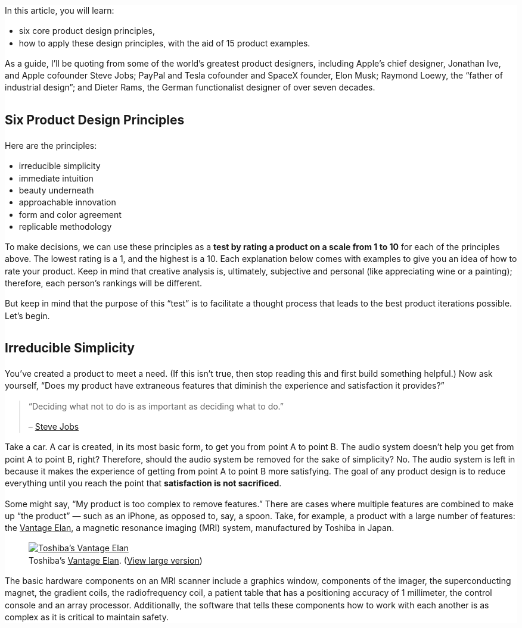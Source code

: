 In this article, you will learn:

*   six core product design principles,
*   how to apply these design principles, with the aid of 15 product examples.

As a guide, I’ll be quoting from some of the world’s greatest product designers, including Apple’s chief designer, Jonathan Ive, and Apple cofounder Steve Jobs; PayPal and Tesla cofounder and SpaceX founder, Elon Musk; Raymond Loewy, the “father of industrial design”; and Dieter Rams, the German functionalist designer of over seven decades.</p>

## Six Product Design Principles

Here are the principles:

*   irreducible simplicity
*   immediate intuition
*   beauty underneath
*   approachable innovation
*   form and color agreement
*   replicable methodology

To make decisions, we can use these principles as a <strong>test by rating a product on a scale from 1 to 10</strong> for each of the principles above. The lowest rating is a 1, and the highest is a 10. Each explanation below comes with examples to give you an idea of how to rate your product. Keep in mind that creative analysis is, ultimately, subjective and personal (like appreciating wine or a painting); therefore, each person’s rankings will be different.

But keep in mind that the purpose of this “test” is to facilitate a thought process that leads to the best product iterations possible. Let’s begin.</p>

## Irreducible Simplicity

You’ve created a product to meet a need. (If this isn’t true, then stop reading this and first build something helpful.) Now ask yourself, “Does my product have extraneous features that diminish the experience and satisfaction it provides?”
<blockquote>“Deciding what not to do is as important as deciding what to do.”

– <a href="https://hbr.org/2012/04/the-real-leadership-lessons-of-steve-jobs">Steve Jobs</a></blockquote>

Take a car. A car is created, in its most basic form, to get you from point A to point B. The audio system doesn’t help you get from point A to point B, right? Therefore, should the audio system be removed for the sake of simplicity? No. The audio system is left in because it makes the experience of getting from point A to point B more satisfying. The goal of any product design is to reduce everything until you reach the point that <strong>satisfaction is not sacrificed</strong>.

Some might say, “My product is too complex to remove features.” There are cases where multiple features are combined to make up “the product” — such as an iPhone, as opposed to, say, a spoon. Take, for example, a product with a large number of features: the <a href="https://www.toshibamedicalsystems.com/tmd/english/products/mri/elan_feature.html">Vantage Elan</a>, a magnetic resonance imaging (MRI) system, manufactured by Toshiba in Japan.

<figure><a href="/wp-content/uploads/2015/08/02-vantage-elan-opt.jpg"><img loading="lazy" decoding="async" src="https://archive.smashing.media/assets/344dbf88-fdf9-42bb-adb4-46f01eedd629/e99f1065-662b-44ae-96cd-979f544973ce/02-vantage-elan-opt-small.jpg" alt="Toshiba’s Vantage Elan" /></a><figcaption>Toshiba’s <a href="https://www.toshibamedicalsystems.com/tmd/english/products/mri/elan_feature.html">Vantage Elan</a>. (<a href="/wp-content/uploads/2015/08/02-vantage-elan-opt.jpg">View large version</a>)</figcaption></figure>

The basic hardware components on an MRI scanner include a graphics window, components of the imager, the superconducting magnet, the gradient coils, the radiofrequency coil, a patient table that has a positioning accuracy of 1 millimeter, the control console and an array processor. Additionally, the software that tells these components how to work with each another is as complex as it is critical to maintain safety.
